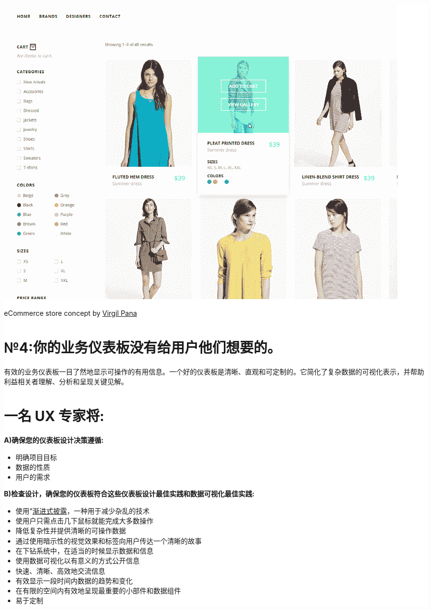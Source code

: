 ![](img/0ee3f1edf8d1069e4e8a853da9c5272f.png)

eCommerce store concept by [Virgil Pana](https://dribbble.com/shots/1969732-Catalog-page-add-to-cart-interaction)

# №4:你的业务仪表板没有给用户他们想要的。

有效的业务仪表板一目了然地显示可操作的有用信息。一个好的仪表板是清晰、直观和可定制的。它简化了复杂数据的可视化表示，并帮助利益相关者理解、分析和呈现关键见解。

# 一名 UX 专家将:

**A)确保您的仪表板设计决策遵循:**

*   明确项目目标
*   数据的性质
*   用户的需求

**B)检查设计，确保您的仪表板符合这些仪表板设计最佳实践和数据可视化最佳实践:**

*   使用“[渐进式披露](https://www.nngroup.com/articles/progressive-disclosure/)，一种用于减少杂乱的技术
*   使用户只需点击几下鼠标就能完成大多数操作
*   降低复杂性并提供清晰的可操作数据
*   通过使用暗示性的视觉效果和标签向用户传达一个清晰的故事
*   在下钻系统中，在适当的时候显示数据和信息
*   使用数据可视化以有意义的方式公开信息
*   快速、清晰、高效地交流信息
*   有效显示一段时间内数据的趋势和变化
*   在有限的空间内有效地呈现最重要的小部件和数据组件
*   易于定制
